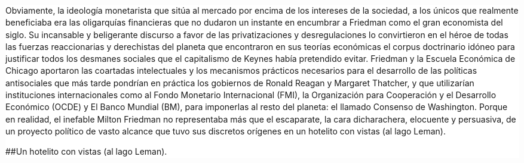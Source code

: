 Obviamente, la ideología monetarista que sitúa al mercado por encima de los intereses de la sociedad, a los únicos que realmente beneficiaba era las oligarquías financieras que no dudaron un instante en encumbrar a Friedman como el gran economista del siglo. Su incansable y beligerante discurso a favor de las privatizaciones y desregulaciones lo convirtieron en el héroe de todas las fuerzas reaccionarias y derechistas del planeta que encontraron en sus teorías económicas el corpus doctrinario idóneo para justificar todos los desmanes sociales que el capitalismo de Keynes había pretendido evitar. Friedman y la Escuela Económica de Chicago aportaron las coartadas intelectuales y los mecanismos prácticos necesarios para el desarrollo de las políticas antisociales que más tarde pondrían en práctica los gobiernos de Ronald Reagan y Margaret Thatcher, y que utilizarían instituciones internacionales como al Fondo Monetario Internacional (FMI), la Organización para Cooperación y el Desarrollo Económico (OCDE) y El Banco Mundial (BM), para imponerlas al resto del planeta: el llamado Consenso de Washington. Porque en realidad, el inefable Milton Friedman no representaba más que el escaparate, la cara dicharachera, elocuente y persuasiva, de un proyecto político de vasto alcance que tuvo sus discretos orígenes en un hotelito con vistas (al lago Leman).

##Un hotelito con vistas (al lago Leman).  